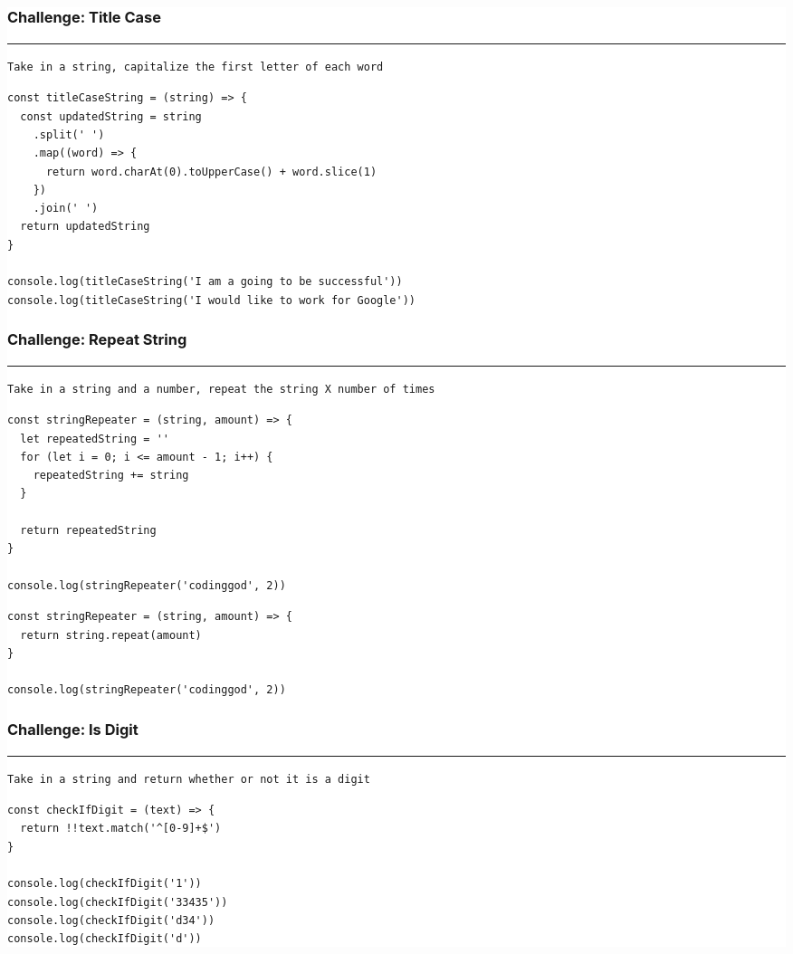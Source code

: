 ### Challenge: Title Case

---

`Take in a string, capitalize the first letter of each word`

```
const titleCaseString = (string) => {
  const updatedString = string
    .split(' ')
    .map((word) => {
      return word.charAt(0).toUpperCase() + word.slice(1)
    })
    .join(' ')
  return updatedString
}

console.log(titleCaseString('I am a going to be successful'))
console.log(titleCaseString('I would like to work for Google'))
```

### Challenge: Repeat String

---

`Take in a string and a number, repeat the string X number of times`

```
const stringRepeater = (string, amount) => {
  let repeatedString = ''
  for (let i = 0; i <= amount - 1; i++) {
    repeatedString += string
  }

  return repeatedString
}

console.log(stringRepeater('codinggod', 2))
```

```
const stringRepeater = (string, amount) => {
  return string.repeat(amount)
}

console.log(stringRepeater('codinggod', 2))
```

### Challenge: Is Digit

---

`Take in a string and return whether or not it is a digit`

```
const checkIfDigit = (text) => {
  return !!text.match('^[0-9]+$')
}

console.log(checkIfDigit('1'))
console.log(checkIfDigit('33435'))
console.log(checkIfDigit('d34'))
console.log(checkIfDigit('d'))
```
